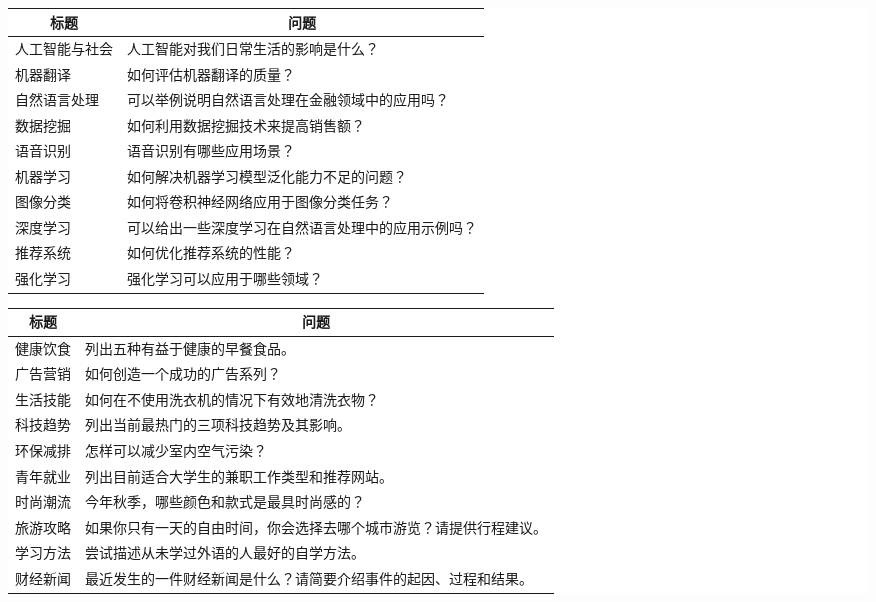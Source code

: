 | 标题                                           | 问题                                                                                                                                                                                                                                                                                                                                                                                         |
|------------------------------------------------|----------------------------------------------------------------------------------------------------------------------------------------------------------------------------------------------------------------------------------------------------------------------------------------------------------------------------------------------------------------------------------------------|
| 人工智能与社会                                  | 人工智能对我们日常生活的影响是什么？                                                                                                                                                                                                                                                                                                                                                     |
| 机器翻译                                        | 如何评估机器翻译的质量？                                                                                                                                                                                                                                                                                                                                                                     |
| 自然语言处理                                    | 可以举例说明自然语言处理在金融领域中的应用吗？                                                                                                                                                                                                                                                                                                                                             |
| 数据挖掘                                        | 如何利用数据挖掘技术来提高销售额？                                                                                                                                                                                                                                                                                                                                                         |
| 语音识别                                        | 语音识别有哪些应用场景？                                                                                                                                                                                                                                                                                                                                                                     |
| 机器学习                                        | 如何解决机器学习模型泛化能力不足的问题？                                                                                                                                                                                                                                                                                                                                                   |
| 图像分类                                        | 如何将卷积神经网络应用于图像分类任务？                                                                                                                                                                                                                                                                                                                                                     |
| 深度学习                                        | 可以给出一些深度学习在自然语言处理中的应用示例吗？                                                                                                                                                                                                                                                                                                                                         |
| 推荐系统                                        | 如何优化推荐系统的性能？                                                                                                                                                                                                                                                                                                                                                                     |
| 强化学习                                        | 强化学习可以应用于哪些领域？                                                                                                                                                                                                                                                                                                                                                                 |

| 标题 | 问题 |
| --- | --- |
| 健康饮食 | 列出五种有益于健康的早餐食品。|
| 广告营销 | 如何创造一个成功的广告系列？|
| 生活技能 | 如何在不使用洗衣机的情况下有效地清洗衣物？|
| 科技趋势 | 列出当前最热门的三项科技趋势及其影响。|
| 环保减排 | 怎样可以减少室内空气污染？|
| 青年就业 | 列出目前适合大学生的兼职工作类型和推荐网站。|
| 时尚潮流 | 今年秋季，哪些颜色和款式是最具时尚感的？|
| 旅游攻略 | 如果你只有一天的自由时间，你会选择去哪个城市游览？请提供行程建议。|
| 学习方法 | 尝试描述从未学过外语的人最好的自学方法。|
| 财经新闻 | 最近发生的一件财经新闻是什么？请简要介绍事件的起因、过程和结果。|
